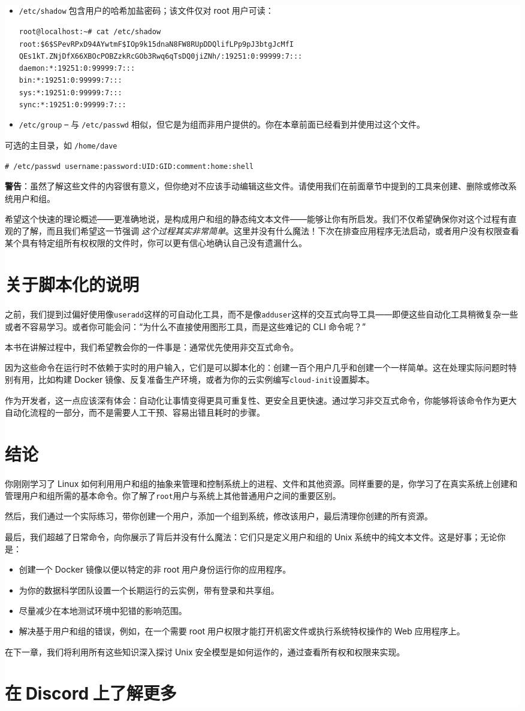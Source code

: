 +   `/etc/shadow` 包含用户的哈希加盐密码；该文件仅对 root 用户可读：

    ```
    root@localhost:~# cat /etc/shadow
    root:$6$SPevRPxD94AYwtmF$IOp9k15dnaN8FW8RUpDDQlifLPp9pJ3btgJcMfI
    QEs1kT.ZNjDfX66XBOcPOBZzkRcGOb3Rwq6qTsDQ0jiZNh/:19251:0:99999:7:::
    daemon:*:19251:0:99999:7:::
    bin:*:19251:0:99999:7:::
    sys:*:19251:0:99999:7:::
    sync:*:19251:0:99999:7::: 
    ```

+   `/etc/group` – 与 `/etc/passwd` 相似，但它是为组而非用户提供的。你在本章前面已经看到并使用过这个文件。

可选的主目录，如 `/home/dave`

```
# /etc/passwd username:password:UID:GID:comment:home:shell 
```

**警告**：虽然了解这些文件的内容很有意义，但你绝对不应该手动编辑这些文件。请使用我们在前面章节中提到的工具来创建、删除或修改系统用户和组。

希望这个快速的理论概述——更准确地说，是构成用户和组的静态纯文本文件——能够让你有所启发。我们不仅希望确保你对这个过程有直观的了解，而且我们希望这一节强调 *这个过程其实非常简单*。这里并没有什么魔法！下次在排查应用程序无法启动，或者用户没有权限查看某个具有特定组所有权权限的文件时，你可以更有信心地确认自己没有遗漏什么。

# 关于脚本化的说明

之前，我们提到过偏好使用像`useradd`这样的可自动化工具，而不是像`adduser`这样的交互式向导工具——即便这些自动化工具稍微复杂一些或者不容易学习。或者你可能会问：“为什么不直接使用图形工具，而是这些难记的 CLI 命令呢？”

本书在讲解过程中，我们希望教会你的一件事是：通常优先使用非交互式命令。

因为这些命令在运行时不依赖于实时的用户输入，它们是可以脚本化的：创建一百个用户几乎和创建一个一样简单。这在处理实际问题时特别有用，比如构建 Docker 镜像、反复准备生产环境，或者为你的云实例编写`cloud-init`设置脚本。

作为开发者，这一点应该深有体会：自动化让事情变得更具可重复性、更安全且更快速。通过学习非交互式命令，你能够将该命令作为更大自动化流程的一部分，而不是需要人工干预、容易出错且耗时的步骤。

# 结论

你刚刚学习了 Linux 如何利用用户和组的抽象来管理和控制系统上的进程、文件和其他资源。同样重要的是，你学习了在真实系统上创建和管理用户和组所需的基本命令。你了解了`root`用户与系统上其他普通用户之间的重要区别。

然后，我们通过一个实际练习，带你创建一个用户，添加一个组到系统，修改该用户，最后清理你创建的所有资源。

最后，我们超越了日常命令，向你展示了背后并没有什么魔法：它们只是定义用户和组的 Unix 系统中的纯文本文件。这是好事；无论你是：

+   创建一个 Docker 镜像以便以特定的非 root 用户身份运行你的应用程序。

+   为你的数据科学团队设置一个长期运行的云实例，带有登录和共享组。

+   尽量减少在本地测试环境中犯错的影响范围。

+   解决基于用户和组的错误，例如，在一个需要 root 用户权限才能打开机密文件或执行系统特权操作的 Web 应用程序上。

在下一章，我们将利用所有这些知识深入探讨 Unix 安全模型是如何运作的，通过查看所有权和权限来实现。

# 在 Discord 上了解更多
